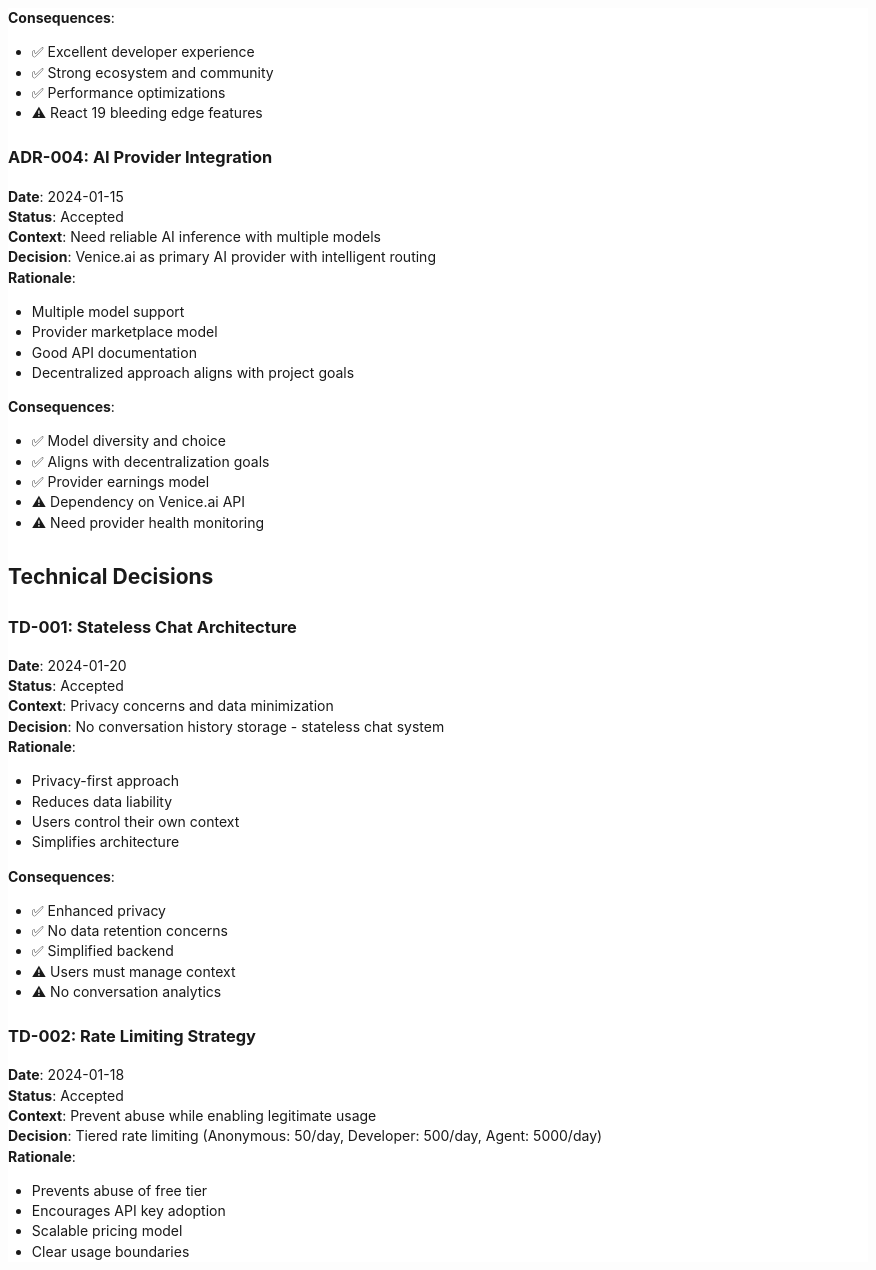 **Consequences**: 
- ✅ Excellent developer experience
- ✅ Strong ecosystem and community
- ✅ Performance optimizations
- ⚠️ React 19 bleeding edge features

### ADR-004: AI Provider Integration
**Date**: 2024-01-15  
**Status**: Accepted  
**Context**: Need reliable AI inference with multiple models  
**Decision**: Venice.ai as primary AI provider with intelligent routing  
**Rationale**: 
- Multiple model support
- Provider marketplace model
- Good API documentation
- Decentralized approach aligns with project goals

**Consequences**: 
- ✅ Model diversity and choice
- ✅ Aligns with decentralization goals
- ✅ Provider earnings model
- ⚠️ Dependency on Venice.ai API
- ⚠️ Need provider health monitoring

## Technical Decisions

### TD-001: Stateless Chat Architecture
**Date**: 2024-01-20  
**Status**: Accepted  
**Context**: Privacy concerns and data minimization  
**Decision**: No conversation history storage - stateless chat system  
**Rationale**: 
- Privacy-first approach
- Reduces data liability
- Users control their own context
- Simplifies architecture

**Consequences**: 
- ✅ Enhanced privacy
- ✅ No data retention concerns
- ✅ Simplified backend
- ⚠️ Users must manage context
- ⚠️ No conversation analytics

### TD-002: Rate Limiting Strategy
**Date**: 2024-01-18  
**Status**: Accepted  
**Context**: Prevent abuse while enabling legitimate usage  
**Decision**: Tiered rate limiting (Anonymous: 50/day, Developer: 500/day, Agent: 5000/day)  
**Rationale**: 
- Prevents abuse of free tier
- Encourages API key adoption
- Scalable pricing model
- Clear usage boundaries
